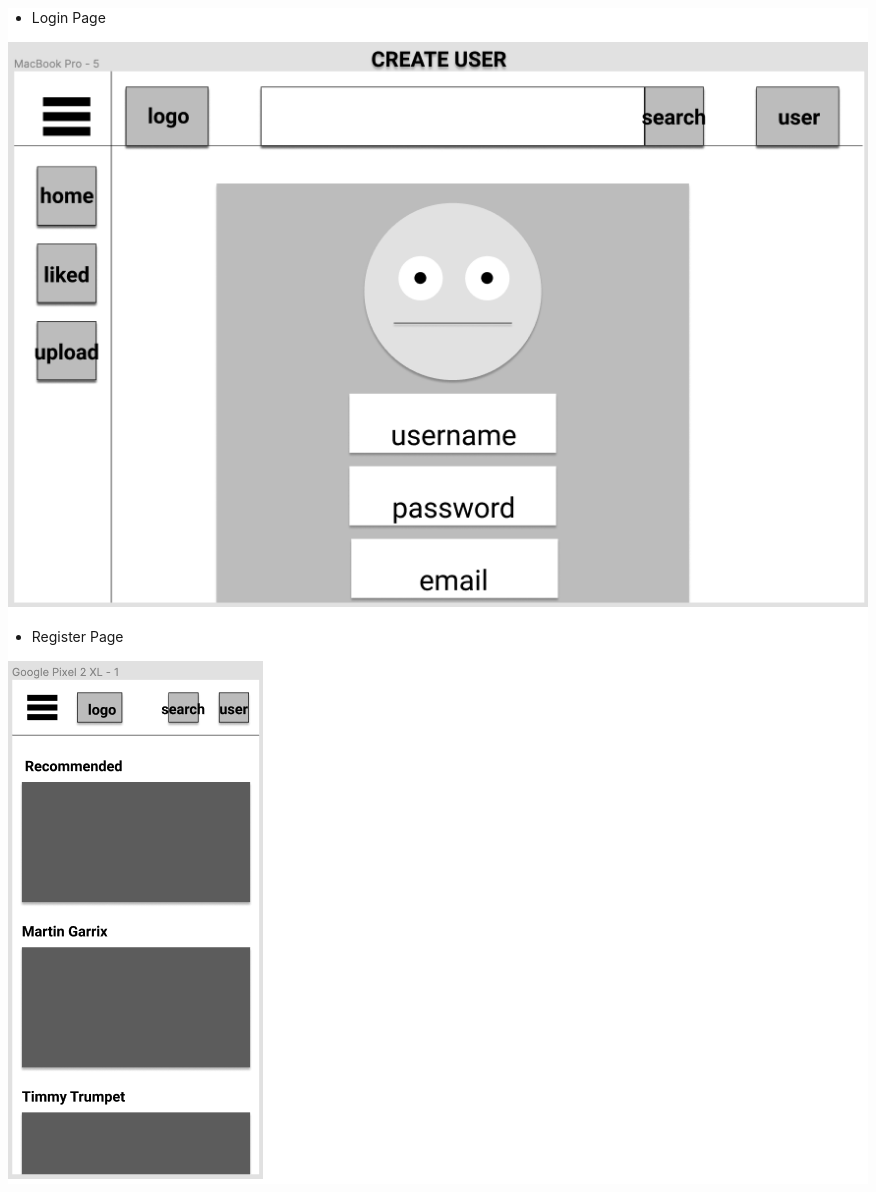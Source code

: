 - Login Page

![Register Page](./readmesrc/register-page.png)

- Register Page

![Mobile Page](./readmesrc/mobile-page.png)
